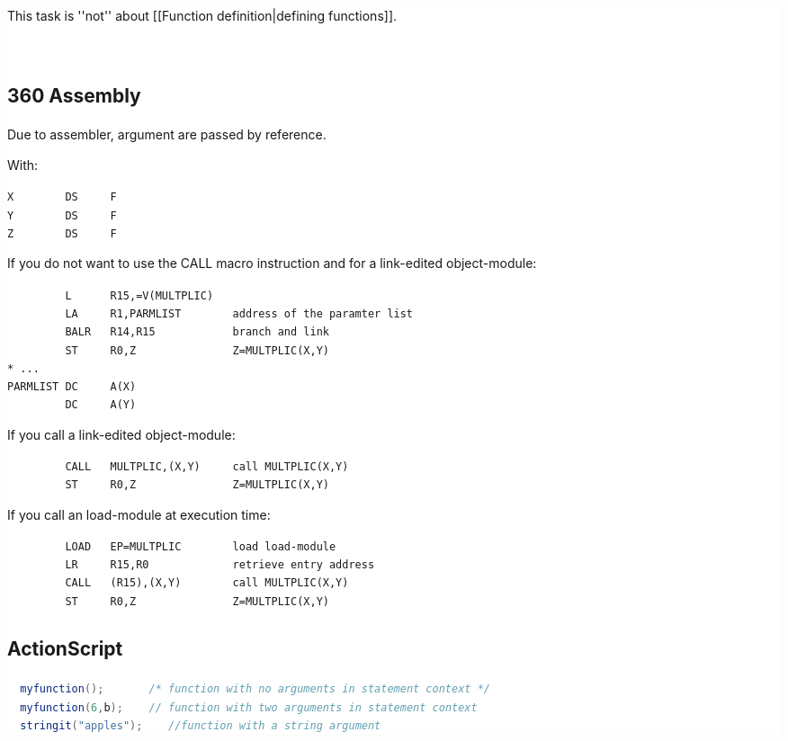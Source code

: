 

This task is ''not'' about [[Function definition|defining functions]].

<bR>


## 360 Assembly

Due to assembler, argument are passed by reference.

With:

```360asm
X        DS     F
Y        DS     F
Z        DS     F
```

If you do not want to use the CALL macro instruction and for a link-edited object-module:

```360asm
         L      R15,=V(MULTPLIC)
         LA     R1,PARMLIST        address of the paramter list
         BALR   R14,R15            branch and link
         ST     R0,Z               Z=MULTPLIC(X,Y)
* ...
PARMLIST DC     A(X)
         DC     A(Y)
```

If you call a link-edited object-module:

```360asm
         CALL   MULTPLIC,(X,Y)     call MULTPLIC(X,Y)
         ST     R0,Z               Z=MULTPLIC(X,Y)
```

If you call an load-module at execution time:

```360asm
         LOAD   EP=MULTPLIC        load load-module
         LR     R15,R0             retrieve entry address
         CALL   (R15),(X,Y)        call MULTPLIC(X,Y)
         ST     R0,Z               Z=MULTPLIC(X,Y)
```



## ActionScript



```actionscript
  myfunction();       /* function with no arguments in statement context */
  myfunction(6,b);    // function with two arguments in statement context
  stringit("apples");    //function with a string argument
```


